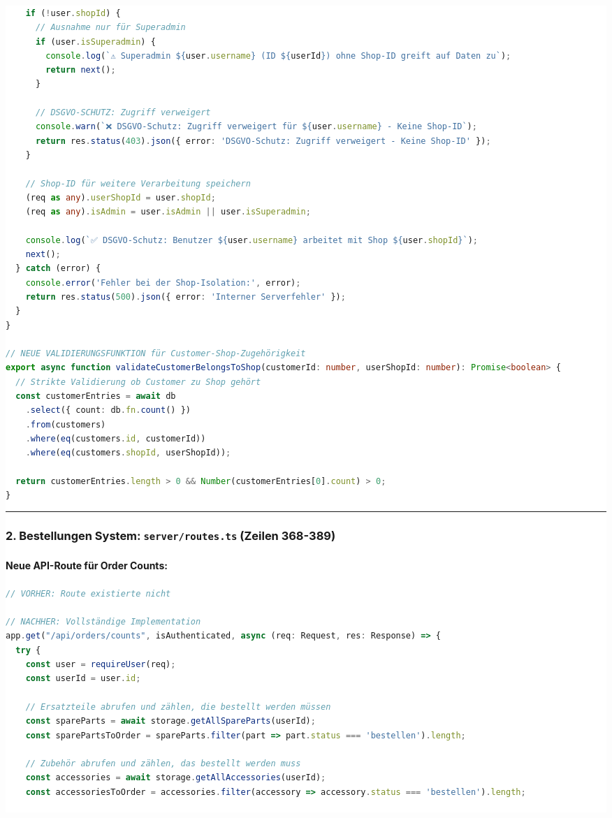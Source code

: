 ```typescript
    if (!user.shopId) {
      // Ausnahme nur für Superadmin
      if (user.isSuperadmin) {
        console.log(`⚠️ Superadmin ${user.username} (ID ${userId}) ohne Shop-ID greift auf Daten zu`);
        return next();
      }
      
      // DSGVO-SCHUTZ: Zugriff verweigert
      console.warn(`❌ DSGVO-Schutz: Zugriff verweigert für ${user.username} - Keine Shop-ID`);
      return res.status(403).json({ error: 'DSGVO-Schutz: Zugriff verweigert - Keine Shop-ID' });
    }

    // Shop-ID für weitere Verarbeitung speichern
    (req as any).userShopId = user.shopId;
    (req as any).isAdmin = user.isAdmin || user.isSuperadmin;
    
    console.log(`✅ DSGVO-Schutz: Benutzer ${user.username} arbeitet mit Shop ${user.shopId}`);
    next();
  } catch (error) {
    console.error('Fehler bei der Shop-Isolation:', error);
    return res.status(500).json({ error: 'Interner Serverfehler' });
  }
}

// NEUE VALIDIERUNGSFUNKTION für Customer-Shop-Zugehörigkeit
export async function validateCustomerBelongsToShop(customerId: number, userShopId: number): Promise<boolean> {
  // Strikte Validierung ob Customer zu Shop gehört
  const customerEntries = await db
    .select({ count: db.fn.count() })
    .from(customers)
    .where(eq(customers.id, customerId))
    .where(eq(customers.shopId, userShopId));

  return customerEntries.length > 0 && Number(customerEntries[0].count) > 0;
}
```

---

### **2. Bestellungen System: `server/routes.ts` (Zeilen 368-389)**

#### **Neue API-Route für Order Counts:**

```typescript
// VORHER: Route existierte nicht

// NACHHER: Vollständige Implementation
app.get("/api/orders/counts", isAuthenticated, async (req: Request, res: Response) => {
  try {
    const user = requireUser(req);
    const userId = user.id;
    
    // Ersatzteile abrufen und zählen, die bestellt werden müssen
    const spareParts = await storage.getAllSpareParts(userId);
    const sparePartsToOrder = spareParts.filter(part => part.status === 'bestellen').length;
    
    // Zubehör abrufen und zählen, das bestellt werden muss  
    const accessories = await storage.getAllAccessories(userId);
    const accessoriesToOrder = accessories.filter(accessory => accessory.status === 'bestellen').length;
    
```